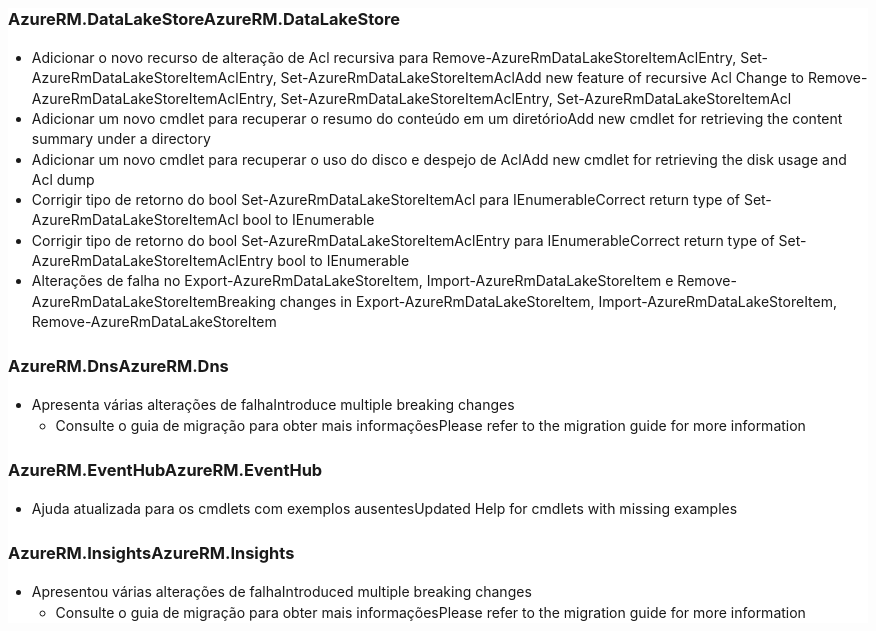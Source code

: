 ### <a name="azurermdatalakestore"></a><span data-ttu-id="93927-151">AzureRM.DataLakeStore</span><span class="sxs-lookup"><span data-stu-id="93927-151">AzureRM.DataLakeStore</span></span>
* <span data-ttu-id="93927-152">Adicionar o novo recurso de alteração de Acl recursiva para Remove-AzureRmDataLakeStoreItemAclEntry, Set-AzureRmDataLakeStoreItemAclEntry, Set-AzureRmDataLakeStoreItemAcl</span><span class="sxs-lookup"><span data-stu-id="93927-152">Add new feature of recursive Acl Change to Remove-AzureRmDataLakeStoreItemAclEntry, Set-AzureRmDataLakeStoreItemAclEntry, Set-AzureRmDataLakeStoreItemAcl</span></span>
* <span data-ttu-id="93927-153">Adicionar um novo cmdlet para recuperar o resumo do conteúdo em um diretório</span><span class="sxs-lookup"><span data-stu-id="93927-153">Add new cmdlet for retrieving the content summary under a directory</span></span>
* <span data-ttu-id="93927-154">Adicionar um novo cmdlet para recuperar o uso do disco e despejo de Acl</span><span class="sxs-lookup"><span data-stu-id="93927-154">Add new cmdlet for retrieving the disk usage and Acl dump</span></span>
* <span data-ttu-id="93927-155">Corrigir tipo de retorno do bool Set-AzureRmDataLakeStoreItemAcl para IEnumerable<DataLakeStoreItemAce></span><span class="sxs-lookup"><span data-stu-id="93927-155">Correct return type of Set-AzureRmDataLakeStoreItemAcl bool to IEnumerable<DataLakeStoreItemAce></span></span>
* <span data-ttu-id="93927-156">Corrigir tipo de retorno do bool Set-AzureRmDataLakeStoreItemAclEntry para IEnumerable<DataLakeStoreItemAce></span><span class="sxs-lookup"><span data-stu-id="93927-156">Correct return type of Set-AzureRmDataLakeStoreItemAclEntry bool to IEnumerable<DataLakeStoreItemAce></span></span>
* <span data-ttu-id="93927-157">Alterações de falha no Export-AzureRmDataLakeStoreItem, Import-AzureRmDataLakeStoreItem e Remove-AzureRmDataLakeStoreItem</span><span class="sxs-lookup"><span data-stu-id="93927-157">Breaking changes in Export-AzureRmDataLakeStoreItem, Import-AzureRmDataLakeStoreItem, Remove-AzureRmDataLakeStoreItem</span></span>

### <a name="azurermdns"></a><span data-ttu-id="93927-158">AzureRM.Dns</span><span class="sxs-lookup"><span data-stu-id="93927-158">AzureRM.Dns</span></span>
* <span data-ttu-id="93927-159">Apresenta várias alterações de falha</span><span class="sxs-lookup"><span data-stu-id="93927-159">Introduce multiple breaking changes</span></span>
    - <span data-ttu-id="93927-160">Consulte o guia de migração para obter mais informações</span><span class="sxs-lookup"><span data-stu-id="93927-160">Please refer to the migration guide for more information</span></span>

### <a name="azurermeventhub"></a><span data-ttu-id="93927-161">AzureRM.EventHub</span><span class="sxs-lookup"><span data-stu-id="93927-161">AzureRM.EventHub</span></span>
* <span data-ttu-id="93927-162">Ajuda atualizada para os cmdlets com exemplos ausentes</span><span class="sxs-lookup"><span data-stu-id="93927-162">Updated Help for cmdlets with missing examples</span></span>

### <a name="azurerminsights"></a><span data-ttu-id="93927-163">AzureRM.Insights</span><span class="sxs-lookup"><span data-stu-id="93927-163">AzureRM.Insights</span></span>
* <span data-ttu-id="93927-164">Apresentou várias alterações de falha</span><span class="sxs-lookup"><span data-stu-id="93927-164">Introduced multiple breaking changes</span></span>
    - <span data-ttu-id="93927-165">Consulte o guia de migração para obter mais informações</span><span class="sxs-lookup"><span data-stu-id="93927-165">Please refer to the migration guide for more information</span></span>
